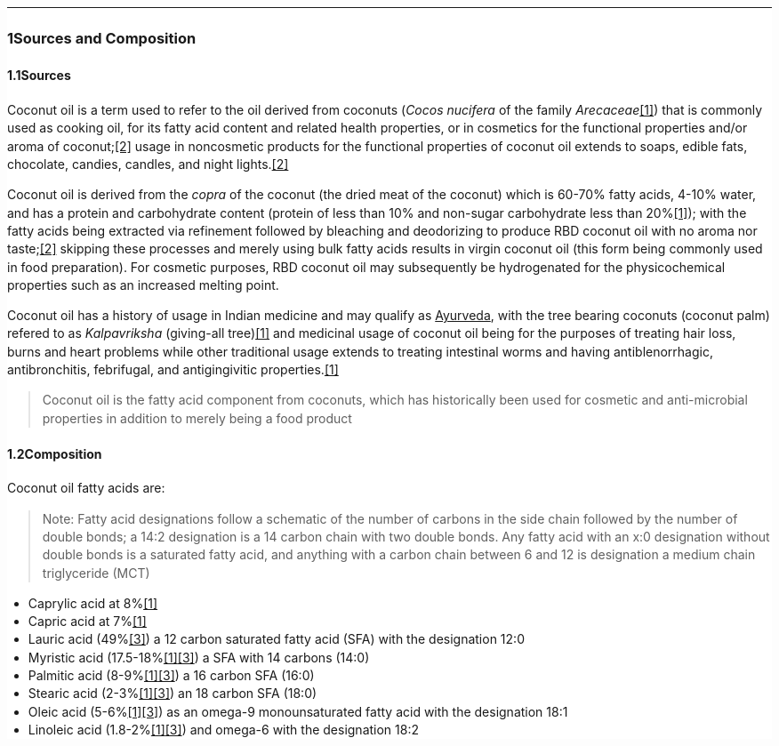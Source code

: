 





---


### 1Sources and Composition

#### 1.1Sources


Coconut oil is a term used to refer to the oil derived from coconuts (*Cocos nucifera* of the family *Arecaceae*[[1]](#ref1)) that is commonly used as cooking oil, for its fatty acid content and related health properties, or in cosmetics for the functional properties and/or aroma of coconut;[[2]](#ref2) usage in noncosmetic products for the functional properties of coconut oil extends to soaps, edible fats, chocolate, candies, candles, and night lights.[[2]](#ref2)


Coconut oil is derived from the *copra* of the coconut (the dried meat of the coconut) which is 60-70% fatty acids, 4-10% water, and has a protein and carbohydrate content (protein of less than 10% and non-sugar carbohydrate less than 20%[[1]](#ref1)); with the fatty acids being extracted via refinement followed by bleaching and deodorizing to produce RBD coconut oil with no aroma nor taste;[[2]](#ref2) skipping these processes and merely using bulk fatty acids results in virgin coconut oil (this form being commonly used in food preparation). For cosmetic purposes, RBD coconut oil may subsequently be hydrogenated for the physicochemical properties such as an increased melting point.


Coconut oil has a history of usage in Indian medicine and may qualify as [Ayurveda](/supplements/ayurveda/), with the tree bearing coconuts (coconut palm) refered to as *Kalpavriksha* (giving-all tree)[[1]](#ref1) and medicinal usage of coconut oil being for the purposes of treating hair loss, burns and heart problems while other traditional usage extends to treating intestinal worms and having antiblenorrhagic, antibronchitis, febrifugal, and antigingivitic properties.[[1]](#ref1)



> Coconut oil is the fatty acid component from coconuts, which has historically been used for cosmetic and anti-microbial properties in addition to merely being a food product


#### 1.2Composition


Coconut oil fatty acids are:



> Note: Fatty acid designations follow a schematic of the number of carbons in the side chain followed by the number of double bonds; a 14:2 designation is a 14 carbon chain with two double bonds. Any fatty acid with an x:0 designation without double bonds is a saturated fatty acid, and anything with a carbon chain between 6 and 12 is designation a medium chain triglyceride (MCT)


* Caprylic acid at 8%[[1]](#ref1)
* Capric acid at 7%[[1]](#ref1)
* Lauric acid (49%[[3]](#ref3)) a 12 carbon saturated fatty acid (SFA) with the designation 12:0
* Myristic acid (17.5-18%[[1]](#ref1)[[3]](#ref3)) a SFA with 14 carbons (14:0)
* Palmitic acid (8-9%[[1]](#ref1)[[3]](#ref3)) a 16 carbon SFA (16:0)
* Stearic acid (2-3%[[1]](#ref1)[[3]](#ref3)) an 18 carbon SFA (18:0)
* Oleic acid (5-6%[[1]](#ref1)[[3]](#ref3)) as an omega-9 monounsaturated fatty acid with the designation 18:1
* Linoleic acid (1.8-2%[[1]](#ref1)[[3]](#ref3)) and omega-6 with the designation 18:2
